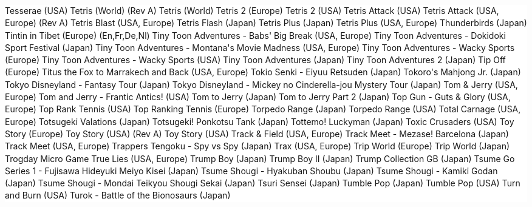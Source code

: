 Tesserae (USA)
Tetris (World) (Rev A)
Tetris (World)
Tetris 2 (Europe)
Tetris 2 (USA)
Tetris Attack (USA)
Tetris Attack (USA, Europe) (Rev A)
Tetris Blast (USA, Europe)
Tetris Flash (Japan)
Tetris Plus (Japan)
Tetris Plus (USA, Europe)
Thunderbirds (Japan)
Tintin in Tibet (Europe) (En,Fr,De,Nl)
Tiny Toon Adventures - Babs' Big Break (USA, Europe)
Tiny Toon Adventures - Dokidoki Sport Festival (Japan)
Tiny Toon Adventures - Montana's Movie Madness (USA, Europe)
Tiny Toon Adventures - Wacky Sports (Europe)
Tiny Toon Adventures - Wacky Sports (USA)
Tiny Toon Adventures (Japan)
Tiny Toon Adventures 2 (Japan)
Tip Off (Europe)
Titus the Fox to Marrakech and Back (USA, Europe)
Tokio Senki - Eiyuu Retsuden (Japan)
Tokoro's Mahjong Jr. (Japan)
Tokyo Disneyland - Fantasy Tour (Japan)
Tokyo Disneyland - Mickey no Cinderella-jou Mystery Tour (Japan)
Tom & Jerry (USA, Europe)
Tom and Jerry - Frantic Antics! (USA)
Tom to Jerry (Japan)
Tom to Jerry Part 2 (Japan)
Top Gun - Guts & Glory (USA, Europe)
Top Rank Tennis (USA)
Top Ranking Tennis (Europe)
Torpedo Range (Japan)
Torpedo Range (USA)
Total Carnage (USA, Europe)
Totsugeki Valations (Japan)
Totsugeki! Ponkotsu Tank (Japan)
Tottemo! Luckyman (Japan)
Toxic Crusaders (USA)
Toy Story (Europe)
Toy Story (USA) (Rev A)
Toy Story (USA)
Track & Field (USA, Europe)
Track Meet - Mezase! Barcelona (Japan)
Track Meet (USA, Europe)
Trappers Tengoku - Spy vs Spy (Japan)
Trax (USA, Europe)
Trip World (Europe)
Trip World (Japan)
Trogday Micro Game
True Lies (USA, Europe)
Trump Boy (Japan)
Trump Boy II (Japan)
Trump Collection GB (Japan)
Tsume Go Series 1 - Fujisawa Hideyuki Meiyo Kisei (Japan)
Tsume Shougi - Hyakuban Shoubu (Japan)
Tsume Shougi - Kamiki Godan (Japan)
Tsume Shougi - Mondai Teikyou Shougi Sekai (Japan)
Tsuri Sensei (Japan)
Tumble Pop (Japan)
Tumble Pop (USA)
Turn and Burn (USA)
Turok - Battle of the Bionosaurs (Japan)